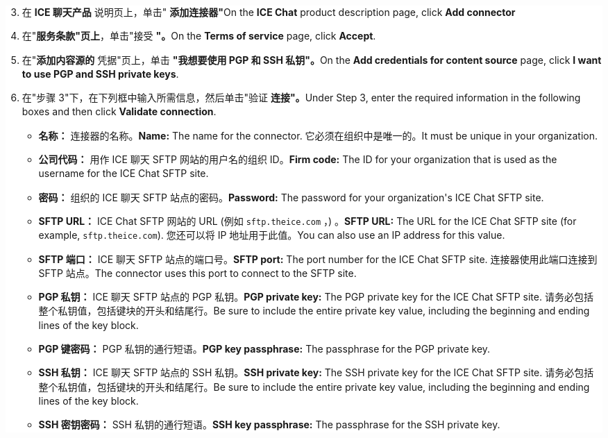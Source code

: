 3. <span data-ttu-id="d794f-227">在 **ICE 聊天产品** 说明页上，单击" **添加连接器"**</span><span class="sxs-lookup"><span data-stu-id="d794f-227">On the **ICE Chat** product description page, click **Add connector**</span></span>

4. <span data-ttu-id="d794f-228">在"**服务条款"页上**，单击"接受 **"。**</span><span class="sxs-lookup"><span data-stu-id="d794f-228">On the **Terms of service** page, click **Accept**.</span></span>

5. <span data-ttu-id="d794f-229">在"**添加内容源的** 凭据"页上，单击 **"我想要使用 PGP 和 SSH 私钥"。**</span><span class="sxs-lookup"><span data-stu-id="d794f-229">On the **Add credentials for content source** page, click **I want to use PGP and SSH private keys**.</span></span>

6. <span data-ttu-id="d794f-230">在"步骤 3"下，在下列框中输入所需信息，然后单击"验证 **连接"。**</span><span class="sxs-lookup"><span data-stu-id="d794f-230">Under Step 3, enter the required information in the following boxes and then click **Validate connection**.</span></span>

      - <span data-ttu-id="d794f-231">**名称：** 连接器的名称。</span><span class="sxs-lookup"><span data-stu-id="d794f-231">**Name:** The name for the connector.</span></span> <span data-ttu-id="d794f-232">它必须在组织中是唯一的。</span><span class="sxs-lookup"><span data-stu-id="d794f-232">It must be unique in your organization.</span></span>

      - <span data-ttu-id="d794f-233">**公司代码：** 用作 ICE 聊天 SFTP 网站的用户名的组织 ID。</span><span class="sxs-lookup"><span data-stu-id="d794f-233">**Firm code:** The ID for your organization that is used as the username for the ICE Chat SFTP site.</span></span>

      - <span data-ttu-id="d794f-234">**密码：** 组织的 ICE 聊天 SFTP 站点的密码。</span><span class="sxs-lookup"><span data-stu-id="d794f-234">**Password:** The password for your organization's ICE Chat SFTP site.</span></span>

      - <span data-ttu-id="d794f-235">**SFTP URL：** ICE Chat SFTP 网站的 URL (例如 `sftp.theice.com` ，) 。</span><span class="sxs-lookup"><span data-stu-id="d794f-235">**SFTP URL:** The URL for the ICE Chat SFTP site (for example, `sftp.theice.com`).</span></span> <span data-ttu-id="d794f-236">您还可以将 IP 地址用于此值。</span><span class="sxs-lookup"><span data-stu-id="d794f-236">You can also use an IP address for this value.</span></span>

      - <span data-ttu-id="d794f-237">**SFTP 端口：** ICE 聊天 SFTP 站点的端口号。</span><span class="sxs-lookup"><span data-stu-id="d794f-237">**SFTP port:** The port number for the ICE Chat SFTP site.</span></span> <span data-ttu-id="d794f-238">连接器使用此端口连接到 SFTP 站点。</span><span class="sxs-lookup"><span data-stu-id="d794f-238">The connector uses this port to connect to the SFTP site.</span></span>

      - <span data-ttu-id="d794f-239">**PGP 私钥：** ICE 聊天 SFTP 站点的 PGP 私钥。</span><span class="sxs-lookup"><span data-stu-id="d794f-239">**PGP private key:** The PGP private key for the ICE Chat SFTP site.</span></span> <span data-ttu-id="d794f-240">请务必包括整个私钥值，包括键块的开头和结尾行。</span><span class="sxs-lookup"><span data-stu-id="d794f-240">Be sure to include the entire private key value, including the beginning and ending lines of the key block.</span></span>

      - <span data-ttu-id="d794f-241">**PGP 键密码：** PGP 私钥的通行短语。</span><span class="sxs-lookup"><span data-stu-id="d794f-241">**PGP key passphrase:** The passphrase for the PGP private key.</span></span>

      - <span data-ttu-id="d794f-242">**SSH 私钥：** ICE 聊天 SFTP 站点的 SSH 私钥。</span><span class="sxs-lookup"><span data-stu-id="d794f-242">**SSH private key:** The SSH private key for the ICE Chat SFTP site.</span></span> <span data-ttu-id="d794f-243">请务必包括整个私钥值，包括键块的开头和结尾行。</span><span class="sxs-lookup"><span data-stu-id="d794f-243">Be sure to include the entire private key value, including the beginning and ending lines of the key block.</span></span>

      - <span data-ttu-id="d794f-244">**SSH 密钥密码：** SSH 私钥的通行短语。</span><span class="sxs-lookup"><span data-stu-id="d794f-244">**SSH key passphrase:** The passphrase for the SSH private key.</span></span>
